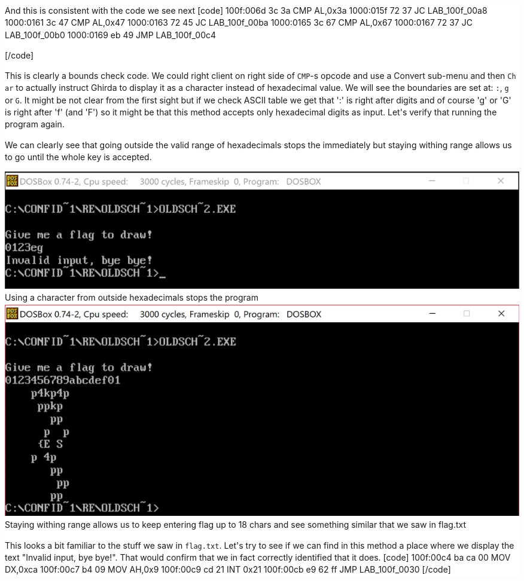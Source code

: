 And this is consistent with the code we see next
[code]
       100f:006d 3c  3a           CMP        AL,0x3a
       1000:015f 72  37           JC         LAB_100f_00a8
       1000:0161 3c  47           CMP        AL,0x47
       1000:0163 72  45           JC         LAB_100f_00ba
       1000:0165 3c  67           CMP        AL,0x67
       1000:0167 72  37           JC         LAB_100f_00b0
       1000:0169 eb  49           JMP        LAB_100f_00c4

[/code]

This is clearly a bounds check code. We could right client on right side of `CMP`-s opcode and use a Convert sub-menu and then `Char` to actually instruct Ghirda to display it as a character instead of hexadecimal value. We will see the boundaries are set at: `:`, `g` or `G`. It might be not clear from the first sight but if we check ASCII table we get that ':' is right after digits and of course 'g' or 'G' is right after 'f' (and 'F') so it might be that this method accepts only hexadecimal digits as input. Let's verify that running the program again.

We can clearly see that going outside the valid range of hexadecimals stops the immediately but staying withing range allows us to go until the whole key is accepted.

![](content/images/2019/04/image-2.webp)Using a character from outside hexadecimals stops the program![](content/images/2019/04/image-3.webp)Staying withing range allows us to keep entering flag up to 18 chars and see something similar that we saw in flag.txt

This looks a bit familiar to the stuff we saw in `flag.txt`. Let's try to see if we can find in this method a place where we display the text "Invalid input, bye bye!". That would confirm that we in fact correctly identified that it does.
[code]
       100f:00c4 ba  ca  00       MOV        DX,0xca
       100f:00c7 b4  09           MOV        AH,0x9
       100f:00c9 cd  21           INT        0x21
       100f:00cb e9  62  ff       JMP        LAB_100f_0030
[/code]
